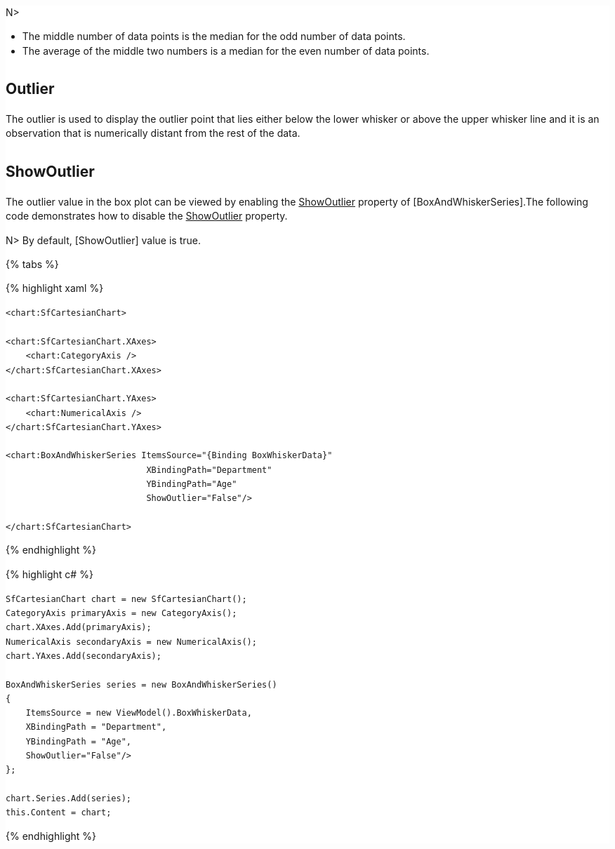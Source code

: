 N>

* The middle number of data points is the median for the odd number of data points.
* The average of the middle two numbers is a median for the even number of data points.


## Outlier

The outlier is used to display the outlier point that lies either below the lower whisker or above the upper whisker line and it is an observation that is numerically distant from the rest of the data.

## ShowOutlier

The outlier value in the box plot can be viewed by enabling the [ShowOutlier]() property of [BoxAndWhiskerSeries].The following code demonstrates how to disable the [ShowOutlier]() property.

N> By default, [ShowOutlier] value is true.

{% tabs %}

{% highlight xaml %}

    <chart:SfCartesianChart>

    <chart:SfCartesianChart.XAxes>
        <chart:CategoryAxis />
    </chart:SfCartesianChart.XAxes>

    <chart:SfCartesianChart.YAxes>
        <chart:NumericalAxis />
    </chart:SfCartesianChart.YAxes>  

    <chart:BoxAndWhiskerSeries ItemsSource="{Binding BoxWhiskerData}"
                                XBindingPath="Department"
                                YBindingPath="Age"
                                ShowOutlier="False"/>

    </chart:SfCartesianChart>

{% endhighlight %}

{% highlight c# %}

    SfCartesianChart chart = new SfCartesianChart();
    CategoryAxis primaryAxis = new CategoryAxis();
    chart.XAxes.Add(primaryAxis);
    NumericalAxis secondaryAxis = new NumericalAxis();
    chart.YAxes.Add(secondaryAxis);

    BoxAndWhiskerSeries series = new BoxAndWhiskerSeries()
    {
        ItemsSource = new ViewModel().BoxWhiskerData,
        XBindingPath = "Department",
        YBindingPath = "Age",
        ShowOutlier="False"/>
    };

    chart.Series.Add(series);
    this.Content = chart;

{% endhighlight %}
